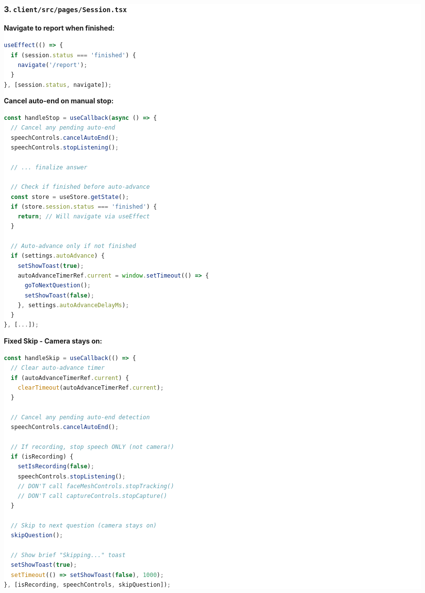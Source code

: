 
### 3. `client/src/pages/Session.tsx`

**Navigate to report when finished:**
```typescript
useEffect(() => {
  if (session.status === 'finished') {
    navigate('/report');
  }
}, [session.status, navigate]);
```

**Cancel auto-end on manual stop:**
```typescript
const handleStop = useCallback(async () => {
  // Cancel any pending auto-end
  speechControls.cancelAutoEnd();
  speechControls.stopListening();

  // ... finalize answer

  // Check if finished before auto-advance
  const store = useStore.getState();
  if (store.session.status === 'finished') {
    return; // Will navigate via useEffect
  }

  // Auto-advance only if not finished
  if (settings.autoAdvance) {
    setShowToast(true);
    autoAdvanceTimerRef.current = window.setTimeout(() => {
      goToNextQuestion();
      setShowToast(false);
    }, settings.autoAdvanceDelayMs);
  }
}, [...]);
```

**Fixed Skip - Camera stays on:**
```typescript
const handleSkip = useCallback(() => {
  // Clear auto-advance timer
  if (autoAdvanceTimerRef.current) {
    clearTimeout(autoAdvanceTimerRef.current);
  }

  // Cancel any pending auto-end detection
  speechControls.cancelAutoEnd();

  // If recording, stop speech ONLY (not camera!)
  if (isRecording) {
    setIsRecording(false);
    speechControls.stopListening();
    // DON'T call faceMeshControls.stopTracking()
    // DON'T call captureControls.stopCapture()
  }

  // Skip to next question (camera stays on)
  skipQuestion();
  
  // Show brief "Skipping..." toast
  setShowToast(true);
  setTimeout(() => setShowToast(false), 1000);
}, [isRecording, speechControls, skipQuestion]);
```
